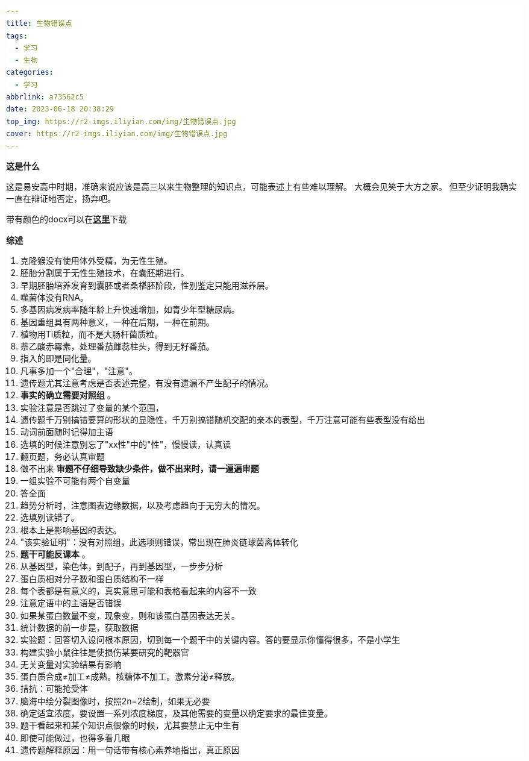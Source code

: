 ```yaml
---
title: 生物错误点
tags:
  - 学习
  - 生物
categories:
  - 学习
abbrlink: a73562c5
date: 2023-06-18 20:38:29
top_img: https://r2-imgs.iliyian.com/img/生物错误点.jpg
cover: https://r2-imgs.iliyian.com/img/生物错误点.jpg
---
```


**这是什么**

这是易安高中时期，准确来说应该是高三以来生物整理的知识点，可能表述上有些难以理解。
大概会见笑于大方之家。
但至少证明我确实一直在辩证地否定，扬弃吧。

带有颜色的docx可以在<a color="blue" href="https://cloud.bookgirl.xyz/s/6aFB">**这里**</a>下载

**综述**

1. 克隆猴没有使用体外受精，为无性生殖。
2. 胚胎分割属于无性生殖技术，在囊胚期进行。
3. 早期胚胎培养发育到囊胚或者桑椹胚阶段，性别鉴定只能用滋养层。
4. 噬菌体没有RNA。
5. 多基因病发病率随年龄上升快速增加，如青少年型糖尿病。
6. 基因重组具有两种意义，一种在后期，一种在前期。
7. 植物用Ti质粒，而不是大肠杆菌质粒。
8. 萘乙酸赤霉素，处理番茄雌蕊柱头，得到无籽番茄。
9. 指入的即是同化量。
10. 凡事多加一个"合理"，"注意"。
11. 遗传题尤其注意考虑是否表述完整，有没有遗漏不产生配子的情况。
12. **事实的确立需要对照组** 。
13. 实验注意是否跳过了变量的某个范围，
14. 遗传题千万别搞错要算的形状的显隐性，千万别搞错随机交配的亲本的表型，千万注意可能有些表型没有给出
15. 动词前面随时记得加主语
16. 选填的时候注意别忘了"xx性"中的"性"，慢慢读，认真读
17. 翻页题，务必认真审题
18. 做不出来 **审题不仔细导致缺少条件，做不出来时，请一遍遍审题**
19. 一组实验不可能有两个自变量
20. 答全面
21. 趋势分析时，注意图表边缘数据，以及考虑趋向于无穷大的情况。
22. 选填别读错了。
23. 根本上是影响基因的表达。
24. "该实验证明"：没有对照组，此选项则错误，常出现在肺炎链球菌离体转化
25. **题干可能反课本** 。
26. 从基因型，染色体，到配子，再到基因型，一步步分析
27. 蛋白质相对分子数和蛋白质结构不一样
28. 每个表都是有意义的，真实意思可能和表格看起来的内容不一致
29. 注意定语中的主语是否错误
30. 如果某蛋白数量不变，现象变，则和该蛋白基因表达无关。
31. 统计数据的前一步是，获取数据
32. 实验题：回答切入设问根本原因，切到每一个题干中的关键内容。答的要显示你懂得很多，不是小学生
33. 构建实验小鼠往往是使损伤某要研究的靶器官
34. 无关变量对实验结果有影响
35. 蛋白质合成≠加工≠成熟。核糖体不加工。激素分泌≠释放。
36. 拮抗：可能抢受体
37. 脑海中绘分裂图像时，按照2n=2绘制，如果无必要
38. 确定适宜浓度，要设置一系列浓度梯度，及其他需要的变量以确定要求的最佳变量。
39. 题干看起来和某个知识点很像的时候，尤其要禁止无中生有
40. 即使可能做过，也得多看几眼
41. 遗传题解释原因：用一句话带有核心素养地指出，真正原因